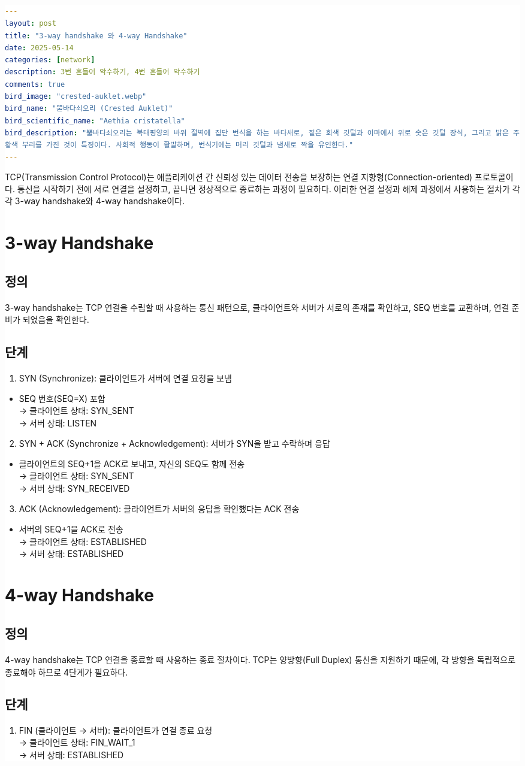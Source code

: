 ```yaml
---
layout: post
title: "3-way handshake 와 4-way Handshake"
date: 2025-05-14
categories: [network]
description: 3번 흔들어 악수하기, 4번 흔들어 악수하기
comments: true
bird_image: "crested-auklet.webp"
bird_name: "뿔바다쇠오리 (Crested Auklet)"
bird_scientific_name: "Aethia cristatella"
bird_description: "뿔바다쇠오리는 북태평양의 바위 절벽에 집단 번식을 하는 바다새로, 짙은 회색 깃털과 이마에서 위로 솟은 깃털 장식, 그리고 밝은 주황색 부리를 가진 것이 특징이다. 사회적 행동이 활발하며, 번식기에는 머리 깃털과 냄새로 짝을 유인한다."
---
```


TCP(Transmission Control Protocol)는 애플리케이션 간 신뢰성 있는 데이터 전송을 보장하는 연결 지향형(Connection-oriented) 프로토콜이다. 통신을 시작하기 전에 서로 연결을 설정하고, 끝나면 정상적으로 종료하는 과정이 필요하다. 이러한 연결 설정과 해제 과정에서 사용하는 절차가 각각 3-way handshake와 4-way handshake이다.

# 3-way Handshake
## 정의
3-way handshake는 TCP 연결을 수립할 때 사용하는 통신 패턴으로, 클라이언트와 서버가 서로의 존재를 확인하고, SEQ 번호를 교환하며, 연결 준비가 되었음을 확인한다.

## 단계
1. SYN (Synchronize): 클라이언트가 서버에 연결 요청을 보냄
- SEQ 번호(SEQ=X) 포함    
   → 클라이언트 상태: SYN_SENT  
   → 서버 상태: LISTEN   
  
2. SYN + ACK (Synchronize + Acknowledgement): 서버가 SYN을 받고 수락하며 응답
- 클라이언트의 SEQ+1을 ACK로 보내고, 자신의 SEQ도 함께 전송  
   → 클라이언트 상태: SYN_SENT    
   → 서버 상태: SYN_RECEIVED    
  
3. ACK (Acknowledgement): 클라이언트가 서버의 응답을 확인했다는 ACK 전송
- 서버의 SEQ+1을 ACK로 전송  
   → 클라이언트 상태: ESTABLISHED  
   → 서버 상태: ESTABLISHED 

# 4-way Handshake
## 정의
4-way handshake는 TCP 연결을 종료할 때 사용하는 종료 절차이다. TCP는 양방향(Full Duplex) 통신을 지원하기 때문에, 각 방향을 독립적으로 종료해야 하므로 4단계가 필요하다.

## 단계
1. FIN (클라이언트 → 서버): 클라이언트가 연결 종료 요청  
   → 클라이언트 상태: FIN_WAIT_1  
   → 서버 상태: ESTABLISHED  
  